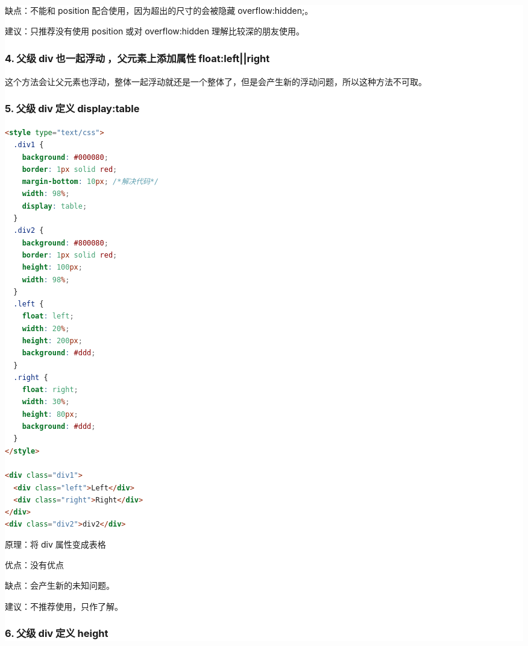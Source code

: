 缺点：不能和 position 配合使用，因为超出的尺寸的会被隐藏 overflow:hidden;。

建议：只推荐没有使用 position 或对 overflow:hidden 理解比较深的朋友使用。

### 4. 父级 div 也一起浮动 ，父元素上添加属性 float:left||right

这个方法会让父元素也浮动，整体一起浮动就还是一个整体了，但是会产生新的浮动问题，所以这种方法不可取。

### 5. 父级 div 定义 display:table

```html
<style type="text/css">
  .div1 {
    background: #000080;
    border: 1px solid red;
    margin-bottom: 10px; /*解决代码*/
    width: 98%;
    display: table;
  }
  .div2 {
    background: #800080;
    border: 1px solid red;
    height: 100px;
    width: 98%;
  }
  .left {
    float: left;
    width: 20%;
    height: 200px;
    background: #ddd;
  }
  .right {
    float: right;
    width: 30%;
    height: 80px;
    background: #ddd;
  }
</style>

<div class="div1">
  <div class="left">Left</div>
  <div class="right">Right</div>
</div>
<div class="div2">div2</div>
```

原理：将 div 属性变成表格

优点：没有优点

缺点：会产生新的未知问题。

建议：不推荐使用，只作了解。

### 6. 父级 div 定义 height
